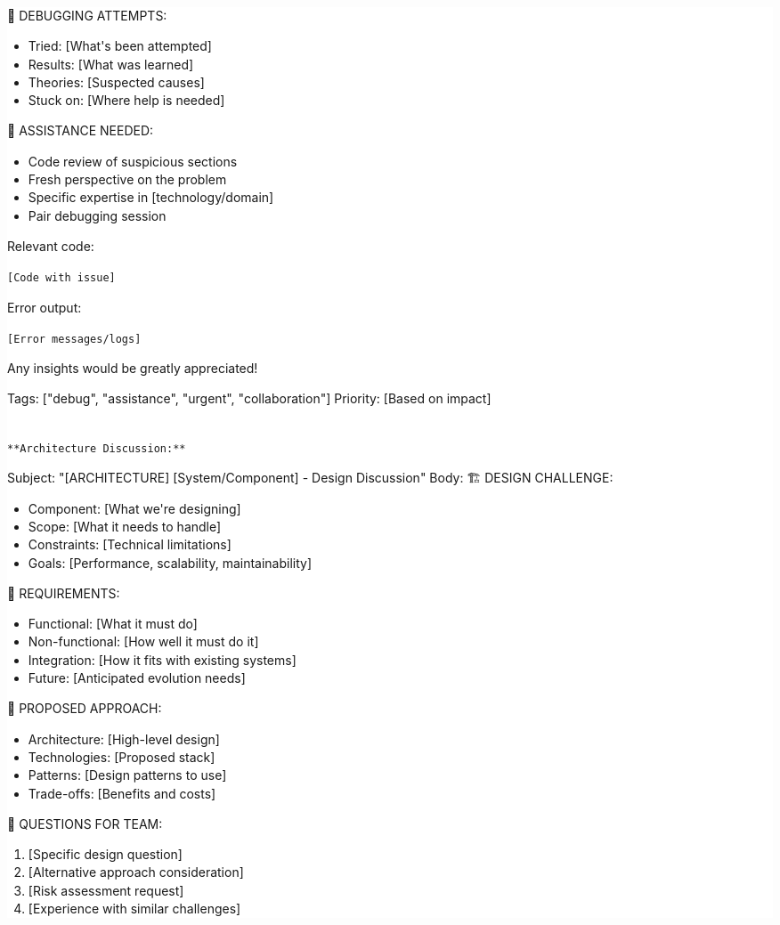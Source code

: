 🧪 DEBUGGING ATTEMPTS:
- Tried: [What's been attempted]
- Results: [What was learned]
- Theories: [Suspected causes]
- Stuck on: [Where help is needed]

🎯 ASSISTANCE NEEDED:
- Code review of suspicious sections
- Fresh perspective on the problem
- Specific expertise in [technology/domain]
- Pair debugging session

Relevant code:
```[language]
[Code with issue]
```

Error output:
```
[Error messages/logs]
```

Any insights would be greatly appreciated!

Tags: ["debug", "assistance", "urgent", "collaboration"]
Priority: [Based on impact]
```

**Architecture Discussion:**
```
Subject: "[ARCHITECTURE] [System/Component] - Design Discussion"
Body:
🏗️ DESIGN CHALLENGE:
- Component: [What we're designing]
- Scope: [What it needs to handle]
- Constraints: [Technical limitations]
- Goals: [Performance, scalability, maintainability]

🎯 REQUIREMENTS:
- Functional: [What it must do]
- Non-functional: [How well it must do it]
- Integration: [How it fits with existing systems]
- Future: [Anticipated evolution needs]

💭 PROPOSED APPROACH:
- Architecture: [High-level design]
- Technologies: [Proposed stack]
- Patterns: [Design patterns to use]
- Trade-offs: [Benefits and costs]

🤔 QUESTIONS FOR TEAM:
1. [Specific design question]
2. [Alternative approach consideration]
3. [Risk assessment request]
4. [Experience with similar challenges]
